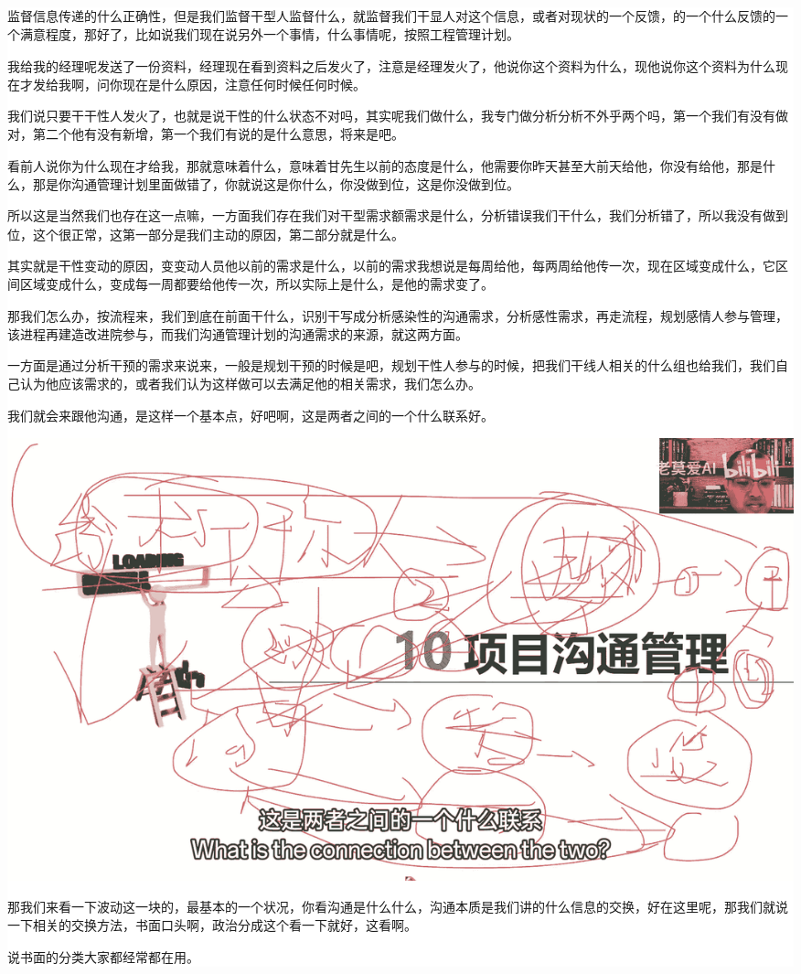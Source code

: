 监督信息传递的什么正确性，但是我们监督干型人监督什么，就监督我们干显人对这个信息，或者对现状的一个反馈，的一个什么反馈的一个满意程度，那好了，比如说我们现在说另外一个事情，什么事情呢，按照工程管理计划。

我给我的经理呢发送了一份资料，经理现在看到资料之后发火了，注意是经理发火了，他说你这个资料为什么，现他说你这个资料为什么现在才发给我啊，问你现在是什么原因，注意任何时候任何时候。

我们说只要干干性人发火了，也就是说干性的什么状态不对吗，其实呢我们做什么，我专门做分析分析不外乎两个吗，第一个我们有没有做对，第二个他有没有新增，第一个我们有说的是什么意思，将来是吧。

看前人说你为什么现在才给我，那就意味着什么，意味着甘先生以前的态度是什么，他需要你昨天甚至大前天给他，你没有给他，那是什么，那是你沟通管理计划里面做错了，你就说这是你什么，你没做到位，这是你没做到位。

所以这是当然我们也存在这一点嘛，一方面我们存在我们对干型需求额需求是什么，分析错误我们干什么，我们分析错了，所以我没有做到位，这个很正常，这第一部分是我们主动的原因，第二部分就是什么。

其实就是干性变动的原因，变变动人员他以前的需求是什么，以前的需求我想说是每周给他，每两周给他传一次，现在区域变成什么，它区间区域变成什么，变成每一周都要给他传一次，所以实际上是什么，是他的需求变了。

那我们怎么办，按流程来，我们到底在前面干什么，识别干写成分析感染性的沟通需求，分析感性需求，再走流程，规划感情人参与管理，该进程再建造改进院参与，而我们沟通管理计划的沟通需求的来源，就这两方面。

一方面是通过分析干预的需求来说来，一般是规划干预的时候是吧，规划干性人参与的时候，把我们干线人相关的什么组也给我们，我们自己认为他应该需求的，或者我们认为这样做可以去满足他的相关需求，我们怎么办。

我们就会来跟他沟通，是这样一个基本点，好吧啊，这是两者之间的一个什么联系好。

![](img/c7b45aa6ff635dc0881455225fb89efe_27.png)

那我们来看一下波动这一块的，最基本的一个状况，你看沟通是什么什么，沟通本质是我们讲的什么信息的交换，好在这里呢，那我们就说一下相关的交换方法，书面口头啊，政治分成这个看一下就好，这看啊。

说书面的分类大家都经常都在用。
